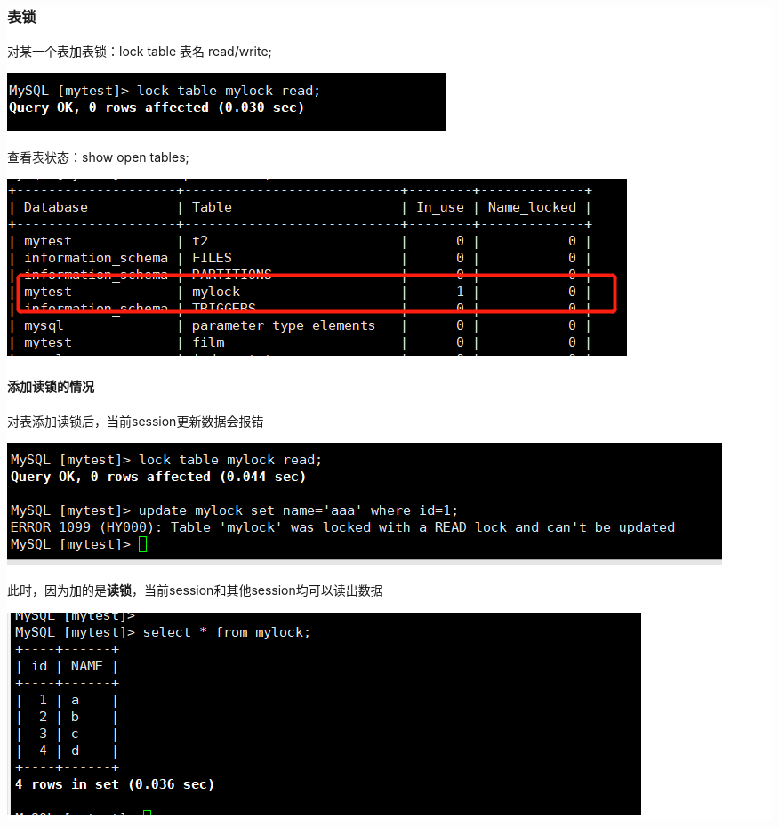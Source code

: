 ### 表锁

对某一个表加表锁：lock table 表名 read/write;

​![image](/assets/img/image-20231127111535-5c1xzma.png)​

查看表状态：show open tables;

​![image](/assets/img/image-20231127112322-mbyxpb8.png)​

#### 添加读锁的情况

对表添加读锁后，当前session更新数据会报错

​![image](/assets/img/image-20231127112419-rp76ptt.png)​

此时，因为加的是**读锁**，当前session和其他session均可以读出数据

​![image](/assets/img/image-20231127112429-ycfwljv.png)​
